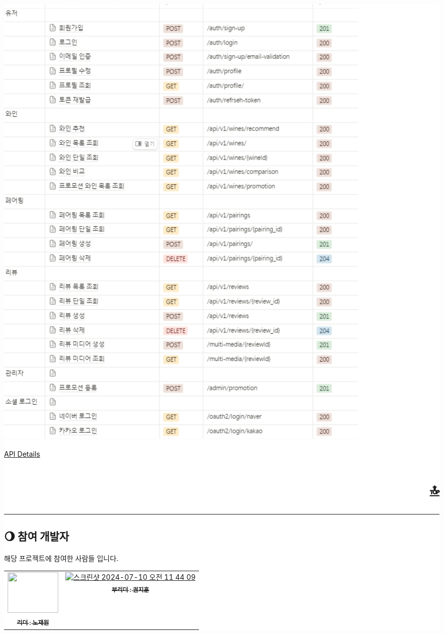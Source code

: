 <img width="700" alt="스크린샷 2024-08-02 170103" src="/articles/images/%EC%8A%A4%ED%81%AC%EB%A6%B0%EC%83%B7%202024-08-02%20170103.png">
<p align="left"><a href="https://www.notion.so/mobzz/5b64388740ca482e94ef66d3c796406e?v=c8969e4be59c4127937e39dc3af7c195">API Details</a></p>

# <p align="right"><a href="#-목차-">🔝</a></p>

---

## 🌖 참여 개발자

해당 프로젝트에 참여한 사람들 입니다.

<table>
  <tbody>
    <tr>
      <td align="center"><a href="https://github.com/mobzzzzz"><img src="https://github.com/coupong-wowdeal/coupong-wowdeal/assets/11582792/6449e5aa-b524-41e0-8fa3-045529d5273a" width="100px;" height="80px;" alt=""/><br /><sub><b>리더 : 노재원</b></sub></a><br /></td>
      <td align="center"><a href="https://github.com/npureaun">
          <img src="https://github.com/coupong-wowdeal/coupong-wowdeal/assets/98468118/0232c220-f47d-44ad-8c40-e3f588ab6a7d" width="100px;" height="80px;" alt="스크린샷 2024-07-10 오전 11 44 09"/>
          <br /><sub><b>부리더 : 권지훈</b></sub></a><br /></td>